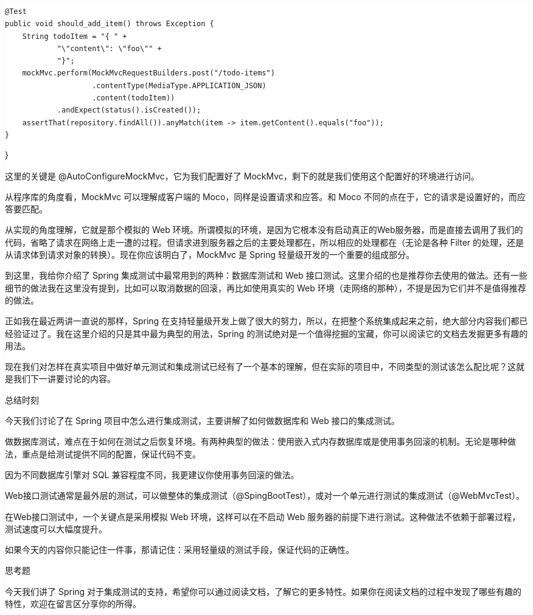     @Test
    public void should_add_item() throws Exception {
        String todoItem = "{ " +
                "\"content\": \"foo\"" +
                "}";
        mockMvc.perform(MockMvcRequestBuilders.post("/todo-items")
                        .contentType(MediaType.APPLICATION_JSON)
                        .content(todoItem))
                .andExpect(status().isCreated());
        assertThat(repository.findAll()).anyMatch(item -> item.getContent().equals("foo"));
    }
}


这里的关键是 @AutoConfigureMockMvc，它为我们配置好了 MockMvc，剩下的就是我们使用这个配置好的环境进行访问。

从程序库的角度看，MockMvc 可以理解成客户端的 Moco，同样是设置请求和应答。和 Moco 不同的点在于，它的请求是设置好的，而应答要匹配。

从实现的角度理解，它就是那个模拟的 Web 环境。所谓模拟的环境，是因为它根本没有启动真正的Web服务器，而是直接去调用了我们的代码，省略了请求在网络上走一遭的过程。但请求进到服务器之后的主要处理都在，所以相应的处理都在（无论是各种 Filter 的处理，还是从请求体到请求对象的转换）。现在你应该明白了，MockMvc 是 Spring 轻量级开发的一个重要的组成部分。

到这里，我给你介绍了 Spring 集成测试中最常用到的两种：数据库测试和 Web 接口测试。这里介绍的也是推荐你去使用的做法。还有一些细节的做法我在这里没有提到，比如可以取消数据的回滚，再比如使用真实的 Web 环境（走网络的那种），不提是因为它们并不是值得推荐的做法。

正如我在最近两讲一直说的那样，Spring 在支持轻量级开发上做了很大的努力，所以，在把整个系统集成起来之前，绝大部分内容我们都已经验证过了。我在这里介绍的只是其中最为典型的用法，Spring 的测试绝对是一个值得挖掘的宝藏，你可以阅读它的文档去发掘更多有趣的用法。

现在我们对怎样在真实项目中做好单元测试和集成测试已经有了一个基本的理解，但在实际的项目中，不同类型的测试该怎么配比呢？这就是我们下一讲要讨论的内容。

总结时刻

今天我们讨论了在 Spring 项目中怎么进行集成测试，主要讲解了如何做数据库和 Web 接口的集成测试。

做数据库测试，难点在于如何在测试之后恢复环境。有两种典型的做法：使用嵌入式内存数据库或是使用事务回滚的机制。无论是哪种做法，重点是给测试提供不同的配置，保证代码不变。

因为不同数据库引擎对 SQL 兼容程度不同，我更建议你使用事务回滚的做法。

Web接口测试通常是最外层的测试，可以做整体的集成测试（@SpingBootTest），或对一个单元进行测试的集成测试（@WebMvcTest）。

在Web接口测试中，一个关键点是采用模拟 Web 环境，这样可以在不启动 Web 服务器的前提下进行测试。这种做法不依赖于部署过程，测试速度可以大幅度提升。

如果今天的内容你只能记住一件事，那请记住：采用轻量级的测试手段，保证代码的正确性。

思考题

今天我们讲了 Spring 对于集成测试的支持，希望你可以通过阅读文档，了解它的更多特性。如果你在阅读文档的过程中发现了哪些有趣的特性，欢迎在留言区分享你的所得。

                        
                        
                            
